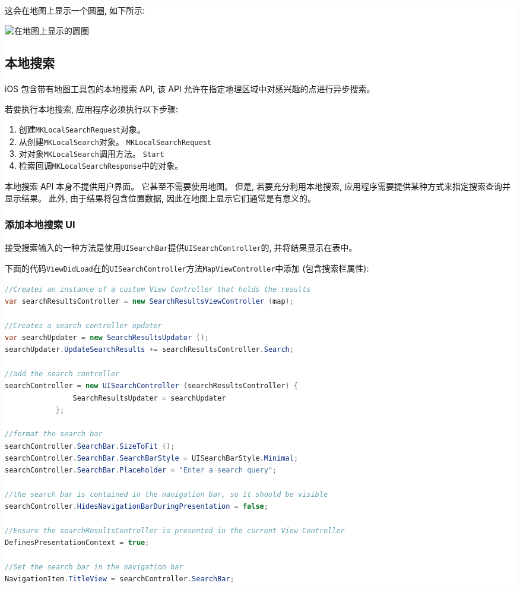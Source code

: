 这会在地图上显示一个圆圈, 如下所示:

 ![](images/06-circle-overlay.png "在地图上显示的圆圈")

## <a name="local-search"></a>本地搜索

iOS 包含带有地图工具包的本地搜索 API, 该 API 允许在指定地理区域中对感兴趣的点进行异步搜索。

若要执行本地搜索, 应用程序必须执行以下步骤:

1.  创建`MKLocalSearchRequest`对象。
1.  从创建`MKLocalSearch`对象。 `MKLocalSearchRequest`
1.  对对象`MKLocalSearch`调用方法。 `Start`
1.  检索回调`MKLocalSearchResponse`中的对象。


本地搜索 API 本身不提供用户界面。 它甚至不需要使用地图。 但是, 若要充分利用本地搜索, 应用程序需要提供某种方式来指定搜索查询并显示结果。 此外, 由于结果将包含位置数据, 因此在地图上显示它们通常是有意义的。

<a name="Adding_a_Local_Search_UI"/>

### <a name="adding-a-local-search-ui"></a>添加本地搜索 UI

接受搜索输入的一种方法是使用`UISearchBar`提供`UISearchController`的, 并将结果显示在表中。

下面的代码`ViewDidLoad`在的`UISearchController`方法`MapViewController`中添加 (包含搜索栏属性):

```csharp
//Creates an instance of a custom View Controller that holds the results
var searchResultsController = new SearchResultsViewController (map);

//Creates a search controller updater
var searchUpdater = new SearchResultsUpdator ();
searchUpdater.UpdateSearchResults += searchResultsController.Search;
            
//add the search controller
searchController = new UISearchController (searchResultsController) {
                SearchResultsUpdater = searchUpdater
            };

//format the search bar
searchController.SearchBar.SizeToFit ();
searchController.SearchBar.SearchBarStyle = UISearchBarStyle.Minimal;
searchController.SearchBar.Placeholder = "Enter a search query";

//the search bar is contained in the navigation bar, so it should be visible
searchController.HidesNavigationBarDuringPresentation = false;

//Ensure the searchResultsController is presented in the current View Controller 
DefinesPresentationContext = true;

//Set the search bar in the navigation bar
NavigationItem.TitleView = searchController.SearchBar;
```
